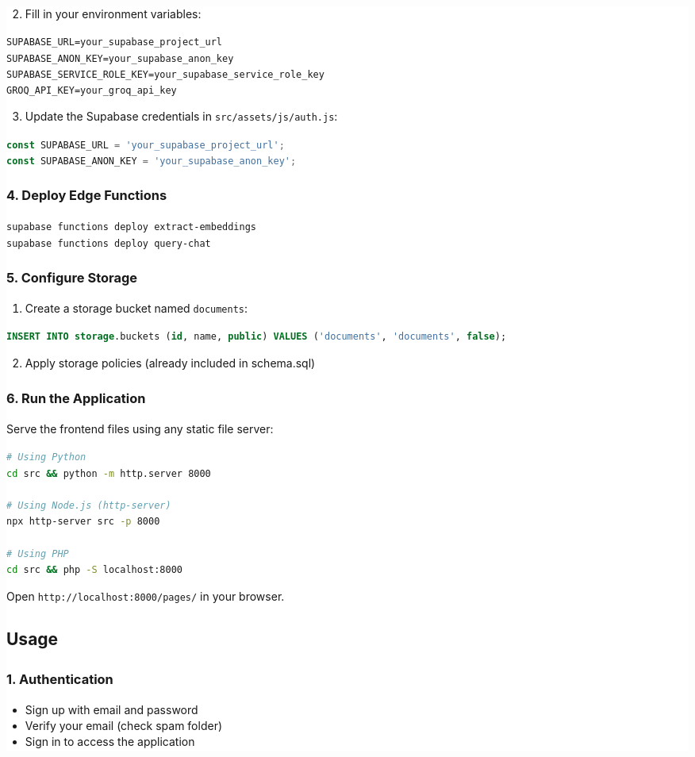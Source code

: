 2. Fill in your environment variables:
```env
SUPABASE_URL=your_supabase_project_url
SUPABASE_ANON_KEY=your_supabase_anon_key
SUPABASE_SERVICE_ROLE_KEY=your_supabase_service_role_key
GROQ_API_KEY=your_groq_api_key
```

3. Update the Supabase credentials in `src/assets/js/auth.js`:
```javascript
const SUPABASE_URL = 'your_supabase_project_url';
const SUPABASE_ANON_KEY = 'your_supabase_anon_key';
```

### 4. Deploy Edge Functions

```bash
supabase functions deploy extract-embeddings
supabase functions deploy query-chat
```

### 5. Configure Storage

1. Create a storage bucket named `documents`:
```sql
INSERT INTO storage.buckets (id, name, public) VALUES ('documents', 'documents', false);
```

2. Apply storage policies (already included in schema.sql)

### 6. Run the Application

Serve the frontend files using any static file server:

```bash
# Using Python
cd src && python -m http.server 8000

# Using Node.js (http-server)
npx http-server src -p 8000

# Using PHP
cd src && php -S localhost:8000
```

Open `http://localhost:8000/pages/` in your browser.

## Usage

### 1. Authentication

- Sign up with email and password
- Verify your email (check spam folder)
- Sign in to access the application
